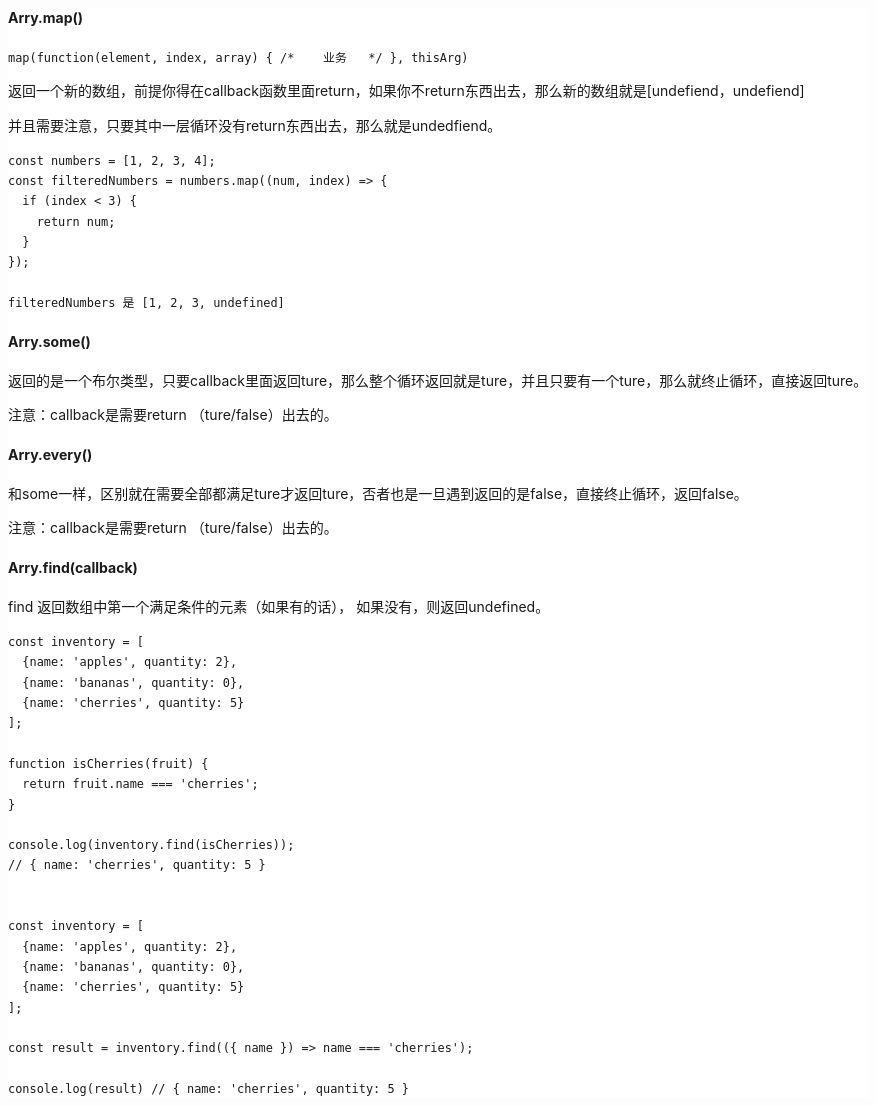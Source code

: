 #### Arry.map()

```
map(function(element, index, array) { /*    业务   */ }, thisArg)
```

返回一个新的数组，前提你得在callback函数里面return，如果你不return东西出去，那么新的数组就是[undefiend，undefiend]

并且需要注意，只要其中一层循环没有return东西出去，那么就是undedfiend。

```
const numbers = [1, 2, 3, 4];
const filteredNumbers = numbers.map((num, index) => {
  if (index < 3) {
    return num;
  }
});

filteredNumbers 是 [1, 2, 3, undefined]
```



#### Arry.some()

返回的是一个布尔类型，只要callback里面返回ture，那么整个循环返回就是ture，并且只要有一个ture，那么就终止循环，直接返回ture。

注意：callback是需要return （ture/false）出去的。



#### Arry.every()

和some一样，区别就在需要全部都满足ture才返回ture，否者也是一旦遇到返回的是false，直接终止循环，返回false。

注意：callback是需要return （ture/false）出去的。



#### Arry.find(callback)

find 返回数组中第一个满足条件的元素（如果有的话）， 如果没有，则返回undefined。

```
const inventory = [
  {name: 'apples', quantity: 2},
  {name: 'bananas', quantity: 0},
  {name: 'cherries', quantity: 5}
];

function isCherries(fruit) {
  return fruit.name === 'cherries';
}

console.log(inventory.find(isCherries));
// { name: 'cherries', quantity: 5 }


const inventory = [
  {name: 'apples', quantity: 2},
  {name: 'bananas', quantity: 0},
  {name: 'cherries', quantity: 5}
];

const result = inventory.find(({ name }) => name === 'cherries');

console.log(result) // { name: 'cherries', quantity: 5 }

```
